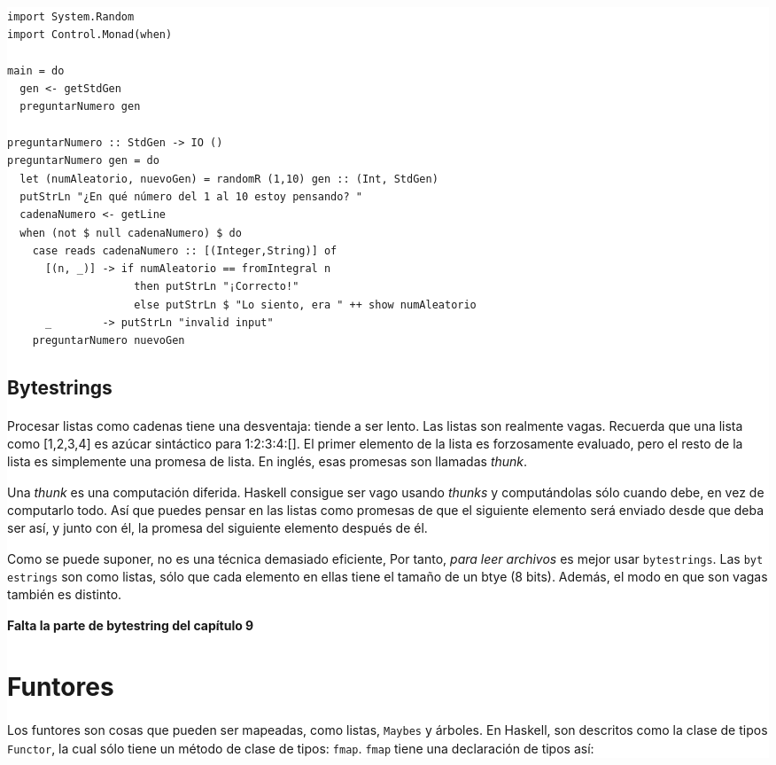     import System.Random
    import Control.Monad(when)

    main = do
      gen <- getStdGen
      preguntarNumero gen
      
    preguntarNumero :: StdGen -> IO ()
    preguntarNumero gen = do
      let (numAleatorio, nuevoGen) = randomR (1,10) gen :: (Int, StdGen)
      putStrLn "¿En qué número del 1 al 10 estoy pensando? "
      cadenaNumero <- getLine
      when (not $ null cadenaNumero) $ do
        case reads cadenaNumero :: [(Integer,String)] of
          [(n, _)] -> if numAleatorio == fromIntegral n
                        then putStrLn "¡Correcto!"
                        else putStrLn $ "Lo siento, era " ++ show numAleatorio
          _        -> putStrLn "invalid input"
        preguntarNumero nuevoGen

## Bytestrings ##

Procesar listas como cadenas tiene una desventaja: tiende a ser lento. Las listas son realmente vagas. 
Recuerda que una lista como [1,2,3,4] es azúcar sintáctico para 1:2:3:4:[]. El primer elemento de la lista 
es forzosamente evaluado, pero el resto de la lista es simplemente una promesa de lista. En inglés, esas 
promesas son llamadas *thunk*.

Una *thunk* es una computación diferida. Haskell consigue ser vago usando *thunks* y computándolas sólo 
cuando debe, en vez de computarlo todo. Así que puedes pensar en las listas como promesas de que el 
siguiente elemento será enviado desde que deba ser así, y junto con él, la promesa del siguiente elemento 
después de él.

Como se puede suponer, no es una técnica demasiado eficiente, Por tanto, *para leer archivos* es mejor usar
`bytestrings`. Las `bytestrings` son como listas, sólo que cada elemento en ellas tiene el tamaño de un 
btye (8 bits). Además, el modo en que son vagas también es distinto.

**Falta la parte de bytestring del capítulo 9**

# Funtores

Los funtores son cosas que pueden ser mapeadas, como listas, `Maybes` y árboles. En Haskell, son descritos 
como la clase de tipos `Functor`, la cual sólo tiene un método de clase de tipos: `fmap`. `fmap` tiene una 
declaración de tipos así:


[foldl]: /media/freinn/Libros/Informatica/Programacion/Haskell/resumenes/foldl.png "Despliegue de foldl"
[foldr]: /media/freinn/Libros/Informatica/Programacion/Haskell/resumenes/foldr.png "Despliegue de foldr"